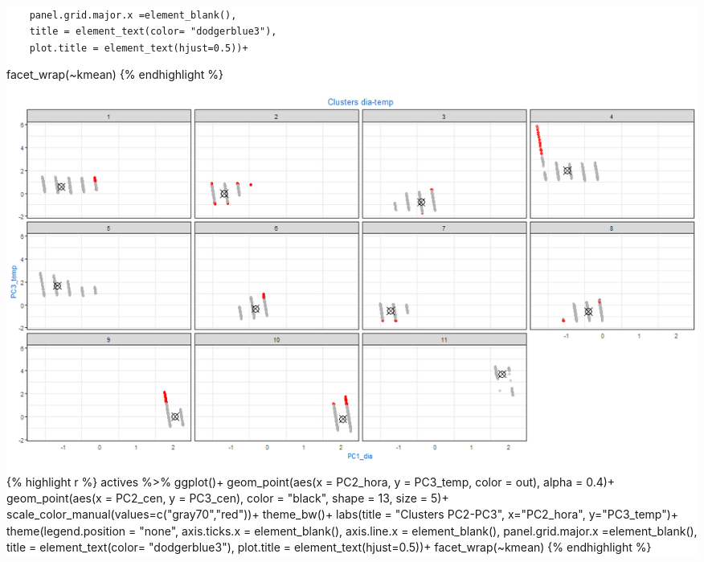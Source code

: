        panel.grid.major.x =element_blank(),
        title = element_text(color= "dodgerblue3"),
        plot.title = element_text(hjust=0.5))+
  facet_wrap(~kmean)
{% endhighlight %}

<img src="/figures/unnamed-chunk-23-1.png" title="plot of chunk unnamed-chunk-23" alt="plot of chunk unnamed-chunk-23" style="display: block; margin: auto;" />
 

{% highlight r %}
actives %>% 
  ggplot()+
  geom_point(aes(x = PC2_hora, y = PC3_temp, color = out), alpha = 0.4)+
  geom_point(aes(x = PC2_cen, y = PC3_cen), color = "black", shape = 13, size = 5)+
  scale_color_manual(values=c("gray70","red"))+
  theme_bw()+
  labs(title = "Clusters PC2-PC3", x="PC2_hora", y="PC3_temp")+
  theme(legend.position = "none",
        axis.ticks.x = element_blank(),
        axis.line.x = element_blank(),
        panel.grid.major.x =element_blank(),
        title = element_text(color= "dodgerblue3"),
        plot.title = element_text(hjust=0.5))+
  facet_wrap(~kmean)
{% endhighlight %}
